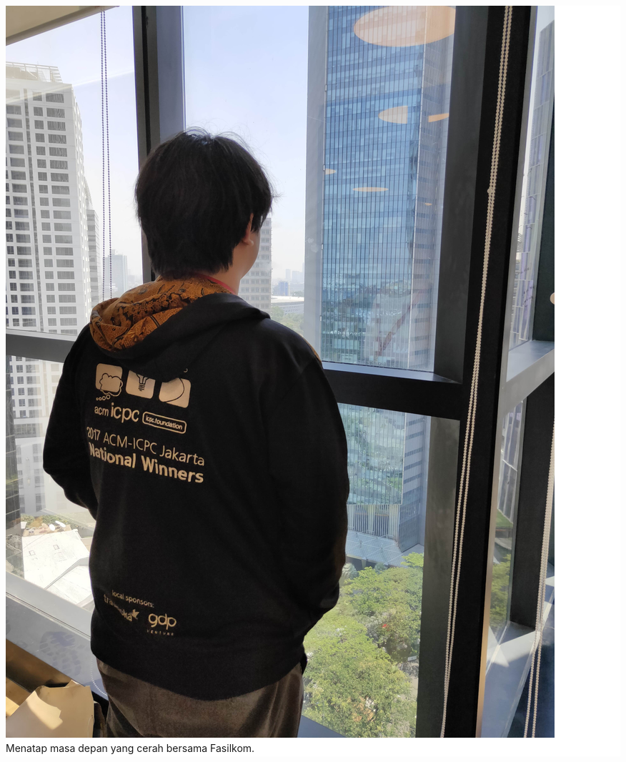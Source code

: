 <img src="menatap-masa-depan.jpg" alt="Menatap masa depan yang cerah" />
</div>
<figcaption class="img-caption">Menatap masa depan yang cerah bersama Fasilkom.</figcaption>
